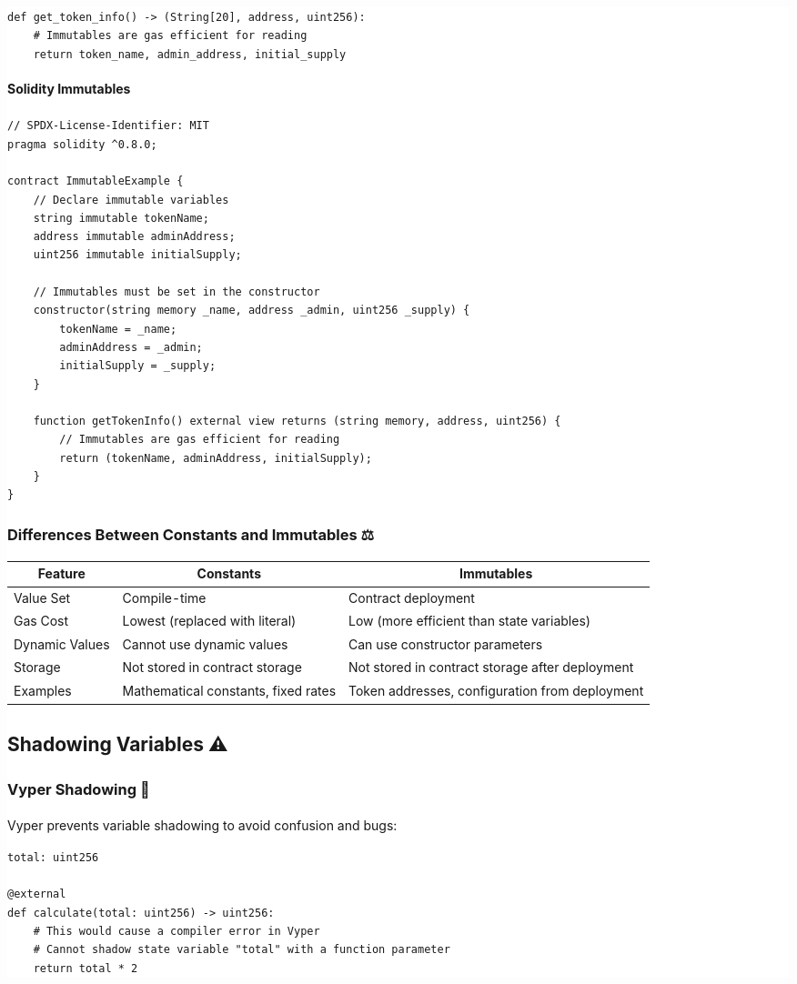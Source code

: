 ```vyper
def get_token_info() -> (String[20], address, uint256):
    # Immutables are gas efficient for reading
    return token_name, admin_address, initial_supply
```

#### Solidity Immutables
```solidity
// SPDX-License-Identifier: MIT
pragma solidity ^0.8.0;

contract ImmutableExample {
    // Declare immutable variables
    string immutable tokenName;
    address immutable adminAddress;
    uint256 immutable initialSupply;
    
    // Immutables must be set in the constructor
    constructor(string memory _name, address _admin, uint256 _supply) {
        tokenName = _name;
        adminAddress = _admin;
        initialSupply = _supply;
    }
    
    function getTokenInfo() external view returns (string memory, address, uint256) {
        // Immutables are gas efficient for reading
        return (tokenName, adminAddress, initialSupply);
    }
}
```

### Differences Between Constants and Immutables ⚖️

| Feature | Constants | Immutables |
|---------|-----------|------------|
| Value Set | Compile-time | Contract deployment |
| Gas Cost | Lowest (replaced with literal) | Low (more efficient than state variables) |
| Dynamic Values | Cannot use dynamic values | Can use constructor parameters |
| Storage | Not stored in contract storage | Not stored in contract storage after deployment |
| Examples | Mathematical constants, fixed rates | Token addresses, configuration from deployment |

## Shadowing Variables ⚠️

### Vyper Shadowing 🐍

Vyper prevents variable shadowing to avoid confusion and bugs:

```vyper
total: uint256

@external
def calculate(total: uint256) -> uint256:
    # This would cause a compiler error in Vyper
    # Cannot shadow state variable "total" with a function parameter
    return total * 2
```
